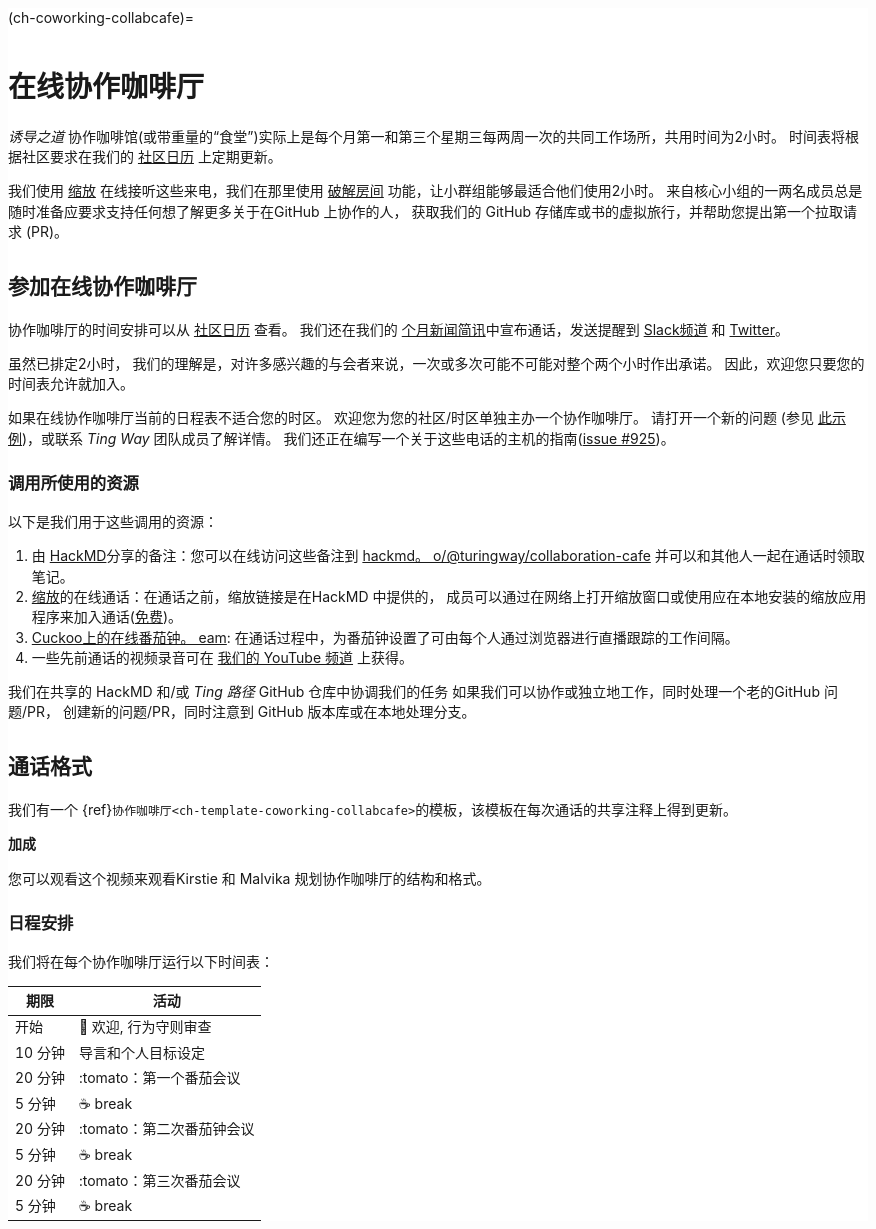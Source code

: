 (ch-coworking-collabcafe)=
# 在线协作咖啡厅

_诱导之道_ 协作咖啡馆(或带重量的“食堂”)实际上是每个月第一和第三个星期三每两周一次的共同工作场所，共用时间为2小时。 时间表将根据社区要求在我们的 [社区日历](https://calendar.google.com/calendar?cid=dGhldHVyaW5nd2F5QGdtYWlsLmNvbQ) 上定期更新。

我们使用 [缩放](https://www.zoom.us/) 在线接听这些来电，我们在那里使用 [破解房间](#breakout-rooms) 功能，让小群组能够最适合他们使用2小时。 来自核心小组的一两名成员总是随时准备应要求支持任何想了解更多关于在GitHub 上协作的人， 获取我们的 GitHub 存储库或书的虚拟旅行，并帮助您提出第一个拉取请求 (PR)。

## 参加在线协作咖啡厅

协作咖啡厅的时间安排可以从 [社区日历](https://calendar.google.com/calendar/embed?src=theturingway%40gmail.com&ctz=Europe%2FLondon) 查看。 我们还在我们的 [个月新闻简讯](https://tinyletter.com/TuringWay/archive)中宣布通话，发送提醒到 [Slack频道](https://tinyurl.com/jointuringwayslack) 和 [Twitter](https://twitter.com/turingway)。

虽然已排定2小时， 我们的理解是，对许多感兴趣的与会者来说，一次或多次可能不可能对整个两个小时作出承诺。 因此，欢迎您只要您的时间表允许就加入。

如果在线协作咖啡厅当前的日程表不适合您的时区。 欢迎您为您的社区/时区单独主办一个协作咖啡厅。 请打开一个新的问题 (参见 [此示例](https://github.com/alan-turing-institute/the-turing-way/issues/684))，或联系 _Ting Way_ 团队成员了解详情。 我们还正在编写一个关于这些电话的主机的指南([issue #925](https://github.com/alan-turing-institute/the-turing-way/issues/925))。

### 调用所使用的资源

以下是我们用于这些调用的资源：

1. 由 [HackMD](https://hackmd.io/)分享的备注：您可以在线访问这些备注到 [hackmd。 o/@turingway/collaboration-cafe](https://hackmd.io/@turingway/collaboration-cafe) 并可以和其他人一起在通话时领取笔记。
2. [缩放](https://www.zoom.us/)的在线通话：在通话之前，缩放链接是在HackMD 中提供的， 成员可以通过在网络上打开缩放窗口或使用应在本地安装的缩放应用程序来加入通话([免费](https://zoom.us/download))。
3. [Cuckoo上的在线番茄钟。 eam](https://cuckoo.team/collabcafe): 在通话过程中，为番茄钟设置了可由每个人通过浏览器进行直播跟踪的工作间隔。
4. 一些先前通话的视频录音可在 [我们的 YouTube 频道](https://www.youtube.com/channel/UCPDxZv5BMzAw0mPobCbMNuA) 上获得。

我们在共享的 HackMD 和/或 _Ting 路径_ GitHub 仓库中协调我们的任务 如果我们可以协作或独立地工作，同时处理一个老的GitHub 问题/PR， 创建新的问题/PR，同时注意到 GitHub 版本库或在本地处理分支。

## 通话格式

我们有一个 {ref}`协作咖啡厅<ch-template-coworking-collabcafe>`的模板，该模板在每次通话的共享注释上得到更新。

**加成**

您可以观看这个视频来观看Kirstie 和 Malvika 规划协作咖啡厅的结构和格式。 <iframe width="560" height="315" src="https://www.youtube.com/embed/XUw5kpypeo8" title="YouTube 视频播放器" frameborder="0" allow="accelerometer; autoplay; clipboard-write; encrypted-media; gyroscope; picture-in-picture" allowfullscreen mark="crwd-mark"></iframe>

### 日程安排

我们将在每个协作咖啡厅运行以下时间表：

| 期限    | 活动               |
| ----- | ---------------- |
| 开始    | 👋 欢迎, 行为守则审查     |
| 10 分钟 | 导言和个人目标设定        |
| 20 分钟 | :tomato：第一个番茄会议  |
| 5 分钟  | ☕ break          |
| 20 分钟 | :tomato：第二次番茄钟会议 |
| 5 分钟  | ☕ break          |
| 20 分钟 | :tomato：第三次番茄会议  |
| 5 分钟  | ☕ break          |